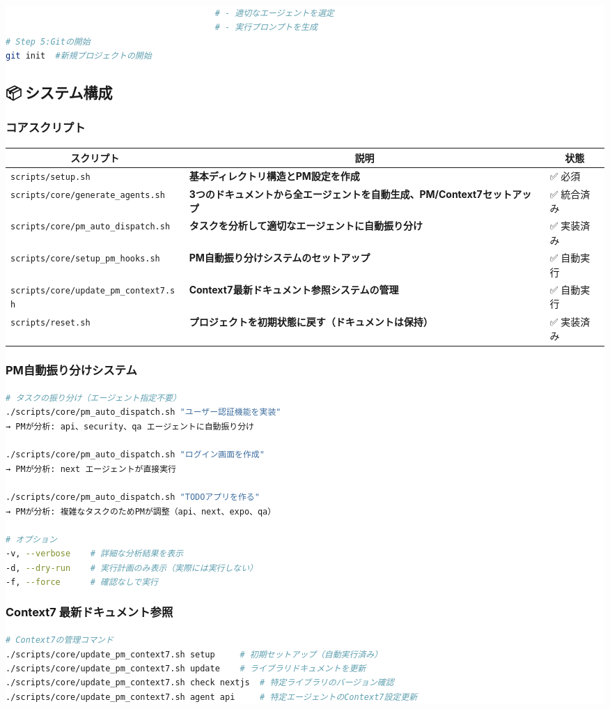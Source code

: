 ```bash
                                          # - 適切なエージェントを選定
                                          # - 実行プロンプトを生成
# Step 5:Gitの開始
git init  #新規プロジェクトの開始
```

## 📦 システム構成

### コアスクリプト

| スクリプト | 説明 | 状態 |
|-----------|------|------|
| `scripts/setup.sh` | **基本ディレクトリ構造とPM設定を作成** | ✅ 必須 |
| `scripts/core/generate_agents.sh` | **3つのドキュメントから全エージェントを自動生成、PM/Context7セットアップ** | ✅ 統合済み |
| `scripts/core/pm_auto_dispatch.sh` | **タスクを分析して適切なエージェントに自動振り分け** | ✅ 実装済み |
| `scripts/core/setup_pm_hooks.sh` | **PM自動振り分けシステムのセットアップ** | ✅ 自動実行 |
| `scripts/core/update_pm_context7.sh` | **Context7最新ドキュメント参照システムの管理** | ✅ 自動実行 |
| `scripts/reset.sh` | **プロジェクトを初期状態に戻す（ドキュメントは保持）** | ✅ 実装済み |

### PM自動振り分けシステム

```bash
# タスクの振り分け（エージェント指定不要）
./scripts/core/pm_auto_dispatch.sh "ユーザー認証機能を実装"
→ PMが分析: api、security、qa エージェントに自動振り分け

./scripts/core/pm_auto_dispatch.sh "ログイン画面を作成"
→ PMが分析: next エージェントが直接実行

./scripts/core/pm_auto_dispatch.sh "TODOアプリを作る"
→ PMが分析: 複雑なタスクのためPMが調整（api、next、expo、qa）

# オプション
-v, --verbose    # 詳細な分析結果を表示
-d, --dry-run    # 実行計画のみ表示（実際には実行しない）
-f, --force      # 確認なしで実行
```

### Context7 最新ドキュメント参照

```bash
# Context7の管理コマンド
./scripts/core/update_pm_context7.sh setup     # 初期セットアップ（自動実行済み）
./scripts/core/update_pm_context7.sh update    # ライブラリドキュメントを更新
./scripts/core/update_pm_context7.sh check nextjs  # 特定ライブラリのバージョン確認
./scripts/core/update_pm_context7.sh agent api     # 特定エージェントのContext7設定更新
```
